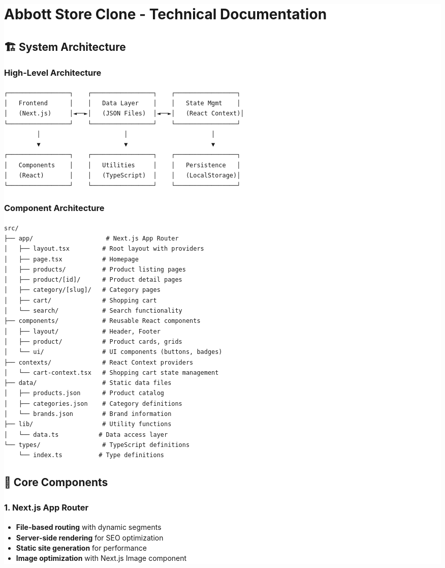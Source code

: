 # Abbott Store Clone - Technical Documentation

## 🏗️ System Architecture

### **High-Level Architecture**
```
┌─────────────────┐    ┌─────────────────┐    ┌─────────────────┐
│   Frontend      │    │   Data Layer    │    │   State Mgmt    │
│   (Next.js)     │◄──►│   (JSON Files)  │◄──►│   (React Context)│
└─────────────────┘    └─────────────────┘    └─────────────────┘
         │                       │                       │
         ▼                       ▼                       ▼
┌─────────────────┐    ┌─────────────────┐    ┌─────────────────┐
│   Components    │    │   Utilities     │    │   Persistence   │
│   (React)       │    │   (TypeScript)  │    │   (LocalStorage)│
└─────────────────┘    └─────────────────┘    └─────────────────┘
```

### **Component Architecture**
```
src/
├── app/                    # Next.js App Router
│   ├── layout.tsx         # Root layout with providers
│   ├── page.tsx           # Homepage
│   ├── products/          # Product listing pages
│   ├── product/[id]/      # Product detail pages
│   ├── category/[slug]/   # Category pages
│   ├── cart/              # Shopping cart
│   └── search/            # Search functionality
├── components/            # Reusable React components
│   ├── layout/            # Header, Footer
│   ├── product/           # Product cards, grids
│   └── ui/                # UI components (buttons, badges)
├── contexts/              # React Context providers
│   └── cart-context.tsx   # Shopping cart state management
├── data/                  # Static data files
│   ├── products.json      # Product catalog
│   ├── categories.json    # Category definitions
│   └── brands.json        # Brand information
├── lib/                   # Utility functions
│   └── data.ts           # Data access layer
└── types/                 # TypeScript definitions
    └── index.ts          # Type definitions
```

## 🔧 Core Components

### **1. Next.js App Router**
- **File-based routing** with dynamic segments
- **Server-side rendering** for SEO optimization
- **Static site generation** for performance
- **Image optimization** with Next.js Image component
